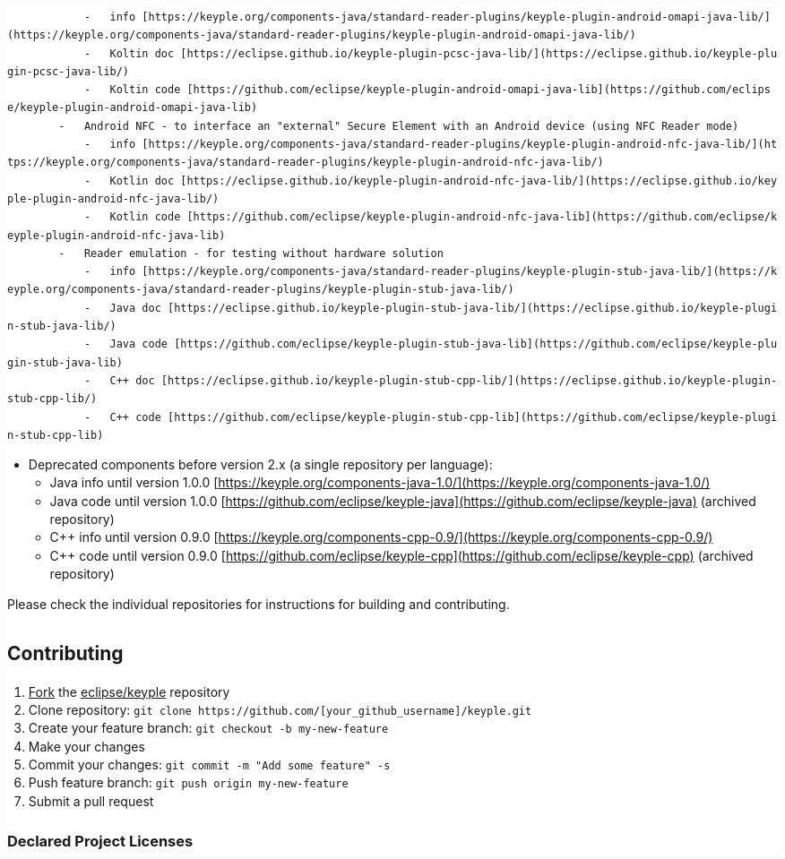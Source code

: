                 -   info [https://keyple.org/components-java/standard-reader-plugins/keyple-plugin-android-omapi-java-lib/](https://keyple.org/components-java/standard-reader-plugins/keyple-plugin-android-omapi-java-lib/)
                -   Koltin doc [https://eclipse.github.io/keyple-plugin-pcsc-java-lib/](https://eclipse.github.io/keyple-plugin-pcsc-java-lib/)
                -   Koltin code [https://github.com/eclipse/keyple-plugin-android-omapi-java-lib](https://github.com/eclipse/keyple-plugin-android-omapi-java-lib)
            -   Android NFC - to interface an "external" Secure Element with an Android device (using NFC Reader mode)
                -   info [https://keyple.org/components-java/standard-reader-plugins/keyple-plugin-android-nfc-java-lib/](https://keyple.org/components-java/standard-reader-plugins/keyple-plugin-android-nfc-java-lib/)
                -   Kotlin doc [https://eclipse.github.io/keyple-plugin-android-nfc-java-lib/](https://eclipse.github.io/keyple-plugin-android-nfc-java-lib/)
                -   Kotlin code [https://github.com/eclipse/keyple-plugin-android-nfc-java-lib](https://github.com/eclipse/keyple-plugin-android-nfc-java-lib)
            -   Reader emulation - for testing without hardware solution
                -   info [https://keyple.org/components-java/standard-reader-plugins/keyple-plugin-stub-java-lib/](https://keyple.org/components-java/standard-reader-plugins/keyple-plugin-stub-java-lib/)
                -   Java doc [https://eclipse.github.io/keyple-plugin-stub-java-lib/](https://eclipse.github.io/keyple-plugin-stub-java-lib/)
                -   Java code [https://github.com/eclipse/keyple-plugin-stub-java-lib](https://github.com/eclipse/keyple-plugin-stub-java-lib)
                -   C++ doc [https://eclipse.github.io/keyple-plugin-stub-cpp-lib/](https://eclipse.github.io/keyple-plugin-stub-cpp-lib/)
                -   C++ code [https://github.com/eclipse/keyple-plugin-stub-cpp-lib](https://github.com/eclipse/keyple-plugin-stub-cpp-lib)
-   Deprecated components before version 2.x (a single repository per language):
    -   Java info until version 1.0.0 [https://keyple.org/components-java-1.0/](https://keyple.org/components-java-1.0/)
    -   Java code until version 1.0.0 [https://github.com/eclipse/keyple-java](https://github.com/eclipse/keyple-java) (archived repository)
    -   C++ info until version 0.9.0 [https://keyple.org/components-cpp-0.9/](https://keyple.org/components-cpp-0.9/)
    -   C++ code until version 0.9.0 [https://github.com/eclipse/keyple-cpp](https://github.com/eclipse/keyple-cpp) (archived repository)


Please check the individual repositories for instructions for building and contributing.

## Contributing

1. [Fork](https://help.github.com/articles/fork-a-repo/) the [eclipse/keyple](https://github.com/eclipse/keyple) repository
2. Clone repository: `git clone https://github.com/[your_github_username]/keyple.git`
3. Create your feature branch: `git checkout -b my-new-feature`
4. Make your changes
5. Commit your changes: `git commit -m "Add some feature" -s`
6. Push feature branch: `git push origin my-new-feature`
7. Submit a pull request

### Declared Project Licenses
